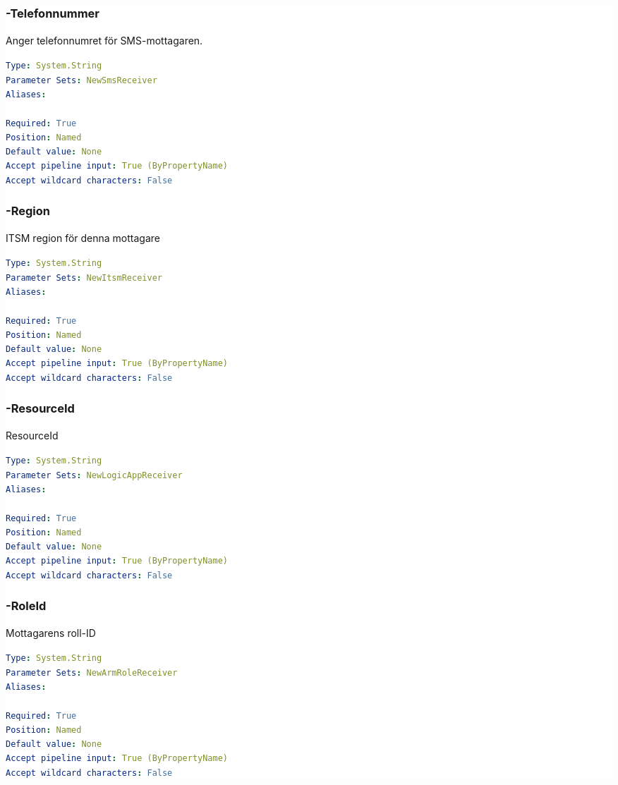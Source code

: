 ### -Telefonnummer
Anger telefonnumret för SMS-mottagaren.

```yaml
Type: System.String
Parameter Sets: NewSmsReceiver
Aliases:

Required: True
Position: Named
Default value: None
Accept pipeline input: True (ByPropertyName)
Accept wildcard characters: False
```

### -Region
ITSM region för denna mottagare

```yaml
Type: System.String
Parameter Sets: NewItsmReceiver
Aliases:

Required: True
Position: Named
Default value: None
Accept pipeline input: True (ByPropertyName)
Accept wildcard characters: False
```

### -ResourceId
ResourceId

```yaml
Type: System.String
Parameter Sets: NewLogicAppReceiver
Aliases:

Required: True
Position: Named
Default value: None
Accept pipeline input: True (ByPropertyName)
Accept wildcard characters: False
```

### -RoleId
Mottagarens roll-ID

```yaml
Type: System.String
Parameter Sets: NewArmRoleReceiver
Aliases:

Required: True
Position: Named
Default value: None
Accept pipeline input: True (ByPropertyName)
Accept wildcard characters: False
```
